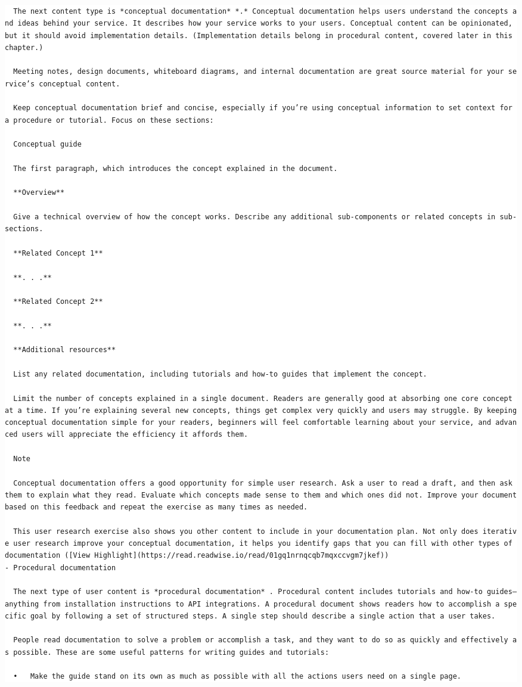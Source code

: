 	  The next content type is *conceptual documentation* *.* Conceptual documentation helps users understand the concepts and ideas behind your service. It describes how your service works to your users. Conceptual content can be opinionated, but it should avoid implementation details. (Implementation details belong in procedural content, covered later in this chapter.)
	  
	  Meeting notes, design documents, whiteboard diagrams, and internal documentation are great source material for your service’s conceptual content.
	  
	  Keep conceptual documentation brief and concise, especially if you’re using conceptual information to set context for a procedure or tutorial. Focus on these sections:
	  
	  Conceptual guide
	  
	  The first paragraph, which introduces the concept explained in the document.
	  
	  **Overview**
	  
	  Give a technical overview of how the concept works. Describe any additional sub-components or related concepts in sub-sections.
	  
	  **Related Concept 1**
	  
	  **. . .**
	  
	  **Related Concept 2**
	  
	  **. . .**
	  
	  **Additional resources**
	  
	  List any related documentation, including tutorials and how-to guides that implement the concept.
	  
	  Limit the number of concepts explained in a single document. Readers are generally good at absorbing one core concept at a time. If you’re explaining several new concepts, things get complex very quickly and users may struggle. By keeping conceptual documentation simple for your readers, beginners will feel comfortable learning about your service, and advanced users will appreciate the efficiency it affords them.
	  
	  Note
	  
	  Conceptual documentation offers a good opportunity for simple user research. Ask a user to read a draft, and then ask them to explain what they read. Evaluate which concepts made sense to them and which ones did not. Improve your document based on this feedback and repeat the exercise as many times as needed.
	  
	  This user research exercise also shows you other content to include in your documentation plan. Not only does iterative user research improve your conceptual documentation, it helps you identify gaps that you can fill with other types of documentation ([View Highlight](https://read.readwise.io/read/01gq1nrnqcqb7mqxccvgm7jkef))
	- Procedural documentation
	  
	  The next type of user content is *procedural documentation* . Procedural content includes tutorials and how-to guides—anything from installation instructions to API integrations. A procedural document shows readers how to accomplish a specific goal by following a set of structured steps. A single step should describe a single action that a user takes.
	  
	  People read documentation to solve a problem or accomplish a task, and they want to do so as quickly and effectively as possible. These are some useful patterns for writing guides and tutorials:
	  
	  •   Make the guide stand on its own as much as possible with all the actions users need on a single page.
	    